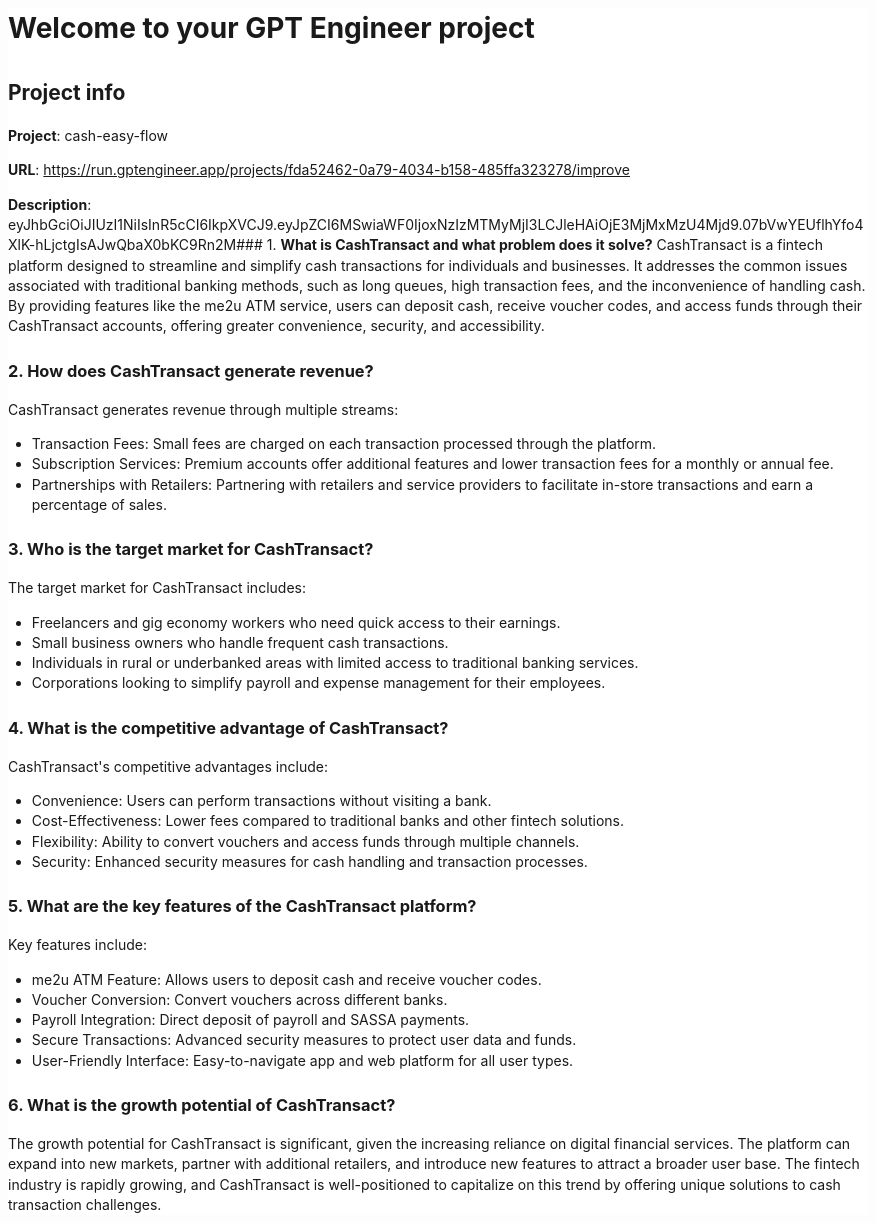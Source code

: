 # Welcome to your GPT Engineer project

## Project info

**Project**: cash-easy-flow 

**URL**: https://run.gptengineer.app/projects/fda52462-0a79-4034-b158-485ffa323278/improve

**Description**: eyJhbGciOiJIUzI1NiIsInR5cCI6IkpXVCJ9.eyJpZCI6MSwiaWF0IjoxNzIzMTMyMjI3LCJleHAiOjE3MjMxMzU4Mjd9.07bVwYEUflhYfo4XlK-hLjctgIsAJwQbaX0bKC9Rn2M### 1. **What is CashTransact and what problem does it solve?**
CashTransact is a fintech platform designed to streamline and simplify cash transactions for individuals and businesses. It addresses the common issues associated with traditional banking methods, such as long queues, high transaction fees, and the inconvenience of handling cash. By providing features like the me2u ATM service, users can deposit cash, receive voucher codes, and access funds through their CashTransact accounts, offering greater convenience, security, and accessibility.

### 2. **How does CashTransact generate revenue?**
CashTransact generates revenue through multiple streams:
   - Transaction Fees: Small fees are charged on each transaction processed through the platform.
   - Subscription Services: Premium accounts offer additional features and lower transaction fees for a monthly or annual fee.
   - Partnerships with Retailers: Partnering with retailers and service providers to facilitate in-store transactions and earn a percentage of sales.

### 3. **Who is the target market for CashTransact?**
The target market for CashTransact includes:
   - Freelancers and gig economy workers who need quick access to their earnings.
   - Small business owners who handle frequent cash transactions.
   - Individuals in rural or underbanked areas with limited access to traditional banking services.
   - Corporations looking to simplify payroll and expense management for their employees.

### 4. **What is the competitive advantage of CashTransact?**
CashTransact's competitive advantages include:
   - Convenience: Users can perform transactions without visiting a bank.
   - Cost-Effectiveness: Lower fees compared to traditional banks and other fintech solutions.
   - Flexibility: Ability to convert vouchers and access funds through multiple channels.
   - Security: Enhanced security measures for cash handling and transaction processes.

### 5. **What are the key features of the CashTransact platform?**
Key features include:
   - me2u ATM Feature: Allows users to deposit cash and receive voucher codes.
   - Voucher Conversion: Convert vouchers across different banks.
   - Payroll Integration: Direct deposit of payroll and SASSA payments.
   - Secure Transactions: Advanced security measures to protect user data and funds.
   - User-Friendly Interface: Easy-to-navigate app and web platform for all user types.

### 6. **What is the growth potential of CashTransact?**
The growth potential for CashTransact is significant, given the increasing reliance on digital financial services. The platform can expand into new markets, partner with additional retailers, and introduce new features to attract a broader user base. The fintech industry is rapidly growing, and CashTransact is well-positioned to capitalize on this trend by offering unique solutions to cash transaction challenges.
